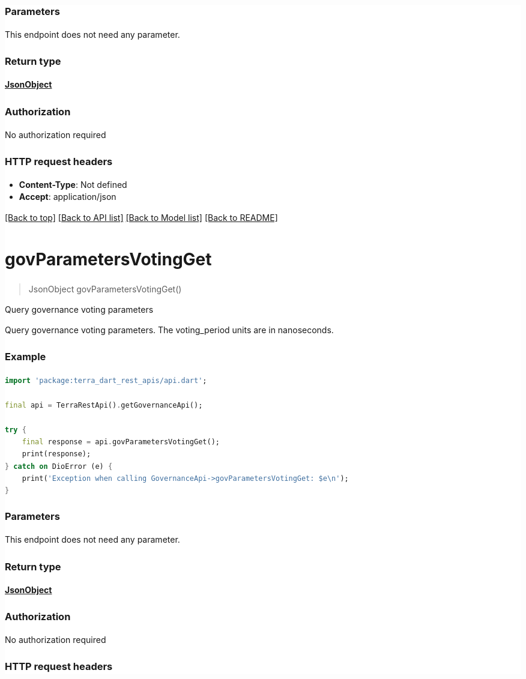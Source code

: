 ### Parameters
This endpoint does not need any parameter.

### Return type

[**JsonObject**](JsonObject.md)

### Authorization

No authorization required

### HTTP request headers

 - **Content-Type**: Not defined
 - **Accept**: application/json

[[Back to top]](#) [[Back to API list]](../README.md#documentation-for-api-endpoints) [[Back to Model list]](../README.md#documentation-for-models) [[Back to README]](../README.md)

# **govParametersVotingGet**
> JsonObject govParametersVotingGet()

Query governance voting parameters

Query governance voting parameters. The voting_period units are in nanoseconds.

### Example
```dart
import 'package:terra_dart_rest_apis/api.dart';

final api = TerraRestApi().getGovernanceApi();

try {
    final response = api.govParametersVotingGet();
    print(response);
} catch on DioError (e) {
    print('Exception when calling GovernanceApi->govParametersVotingGet: $e\n');
}
```

### Parameters
This endpoint does not need any parameter.

### Return type

[**JsonObject**](JsonObject.md)

### Authorization

No authorization required

### HTTP request headers
